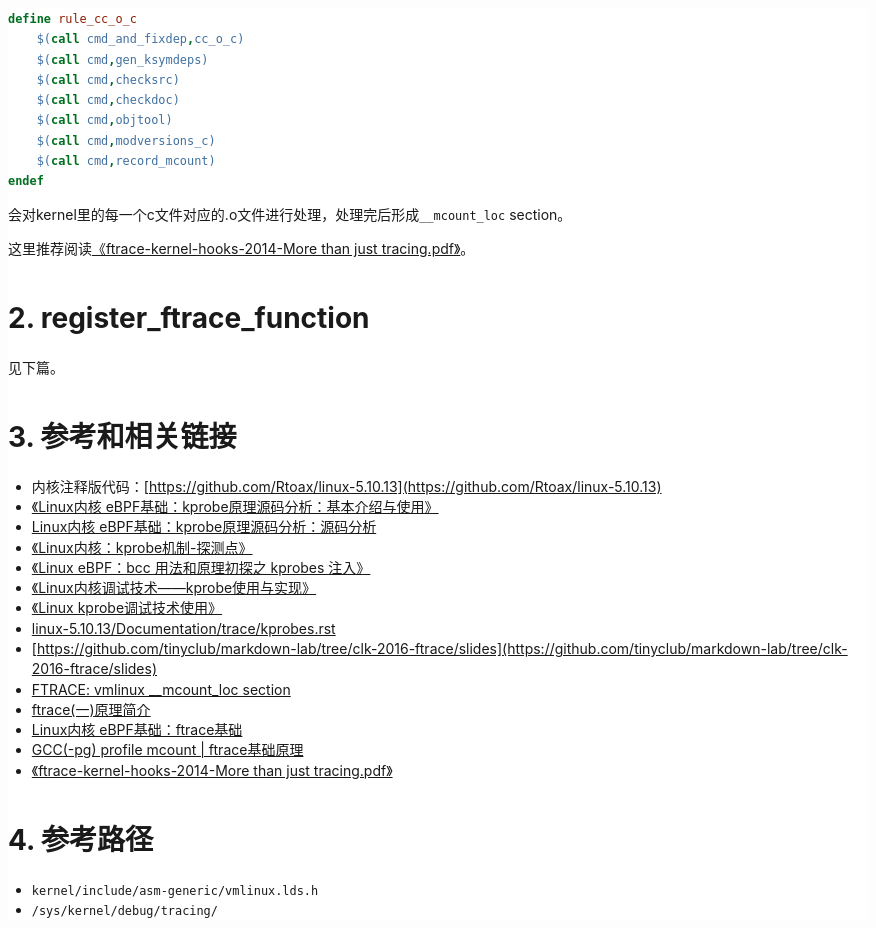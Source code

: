 ```makefile
define rule_cc_o_c
	$(call cmd_and_fixdep,cc_o_c)
	$(call cmd,gen_ksymdeps)
	$(call cmd,checksrc)
	$(call cmd,checkdoc)
	$(call cmd,objtool)
	$(call cmd,modversions_c)
	$(call cmd,record_mcount)
endef
```
会对kernel里的每一个c文件对应的.o文件进行处理，处理完后形成`__mcount_loc` section。


这里推荐阅读[《ftrace-kernel-hooks-2014-More than just tracing.pdf》](https://download.csdn.net/download/Rong_Toa/18627308)。


# 2. register_ftrace_function

见下篇。

# 3. 参考和相关链接

* 内核注释版代码：[https://github.com/Rtoax/linux-5.10.13](https://github.com/Rtoax/linux-5.10.13)
* [《Linux内核 eBPF基础：kprobe原理源码分析：基本介绍与使用》](https://rtoax.blog.csdn.net/article/details/116643875)
* [Linux内核 eBPF基础：kprobe原理源码分析：源码分析](https://rtoax.blog.csdn.net/article/details/116643902)
* [《Linux内核：kprobe机制-探测点》](https://rtoax.blog.csdn.net/article/details/110835122)
* [《Linux eBPF：bcc 用法和原理初探之 kprobes 注入》](https://rtoax.blog.csdn.net/article/details/115603383)
* [《Linux内核调试技术——kprobe使用与实现》](https://blog.csdn.net/luckyapple1028/article/details/52972315)
* [《Linux kprobe调试技术使用》](https://www.cnblogs.com/arnoldlu/p/9752061.html)
* [linux-5.10.13/Documentation/trace/kprobes.rst](https://rtoax.blog.csdn.net/article/details/116664268)
* [https://github.com/tinyclub/markdown-lab/tree/clk-2016-ftrace/slides](https://github.com/tinyclub/markdown-lab/tree/clk-2016-ftrace/slides)
* [FTRACE: vmlinux __mcount_loc section](https://www.cnblogs.com/aspirs/p/14696965.html)
* [ftrace(一)原理简介](https://www.cnblogs.com/openix/p/4163995.html)
* [Linux内核 eBPF基础：ftrace基础](https://rtoax.blog.csdn.net/article/details/116718182)
* [GCC(-pg) profile mcount | ftrace基础原理](https://rtoax.blog.csdn.net/article/details/116718210)
* [《ftrace-kernel-hooks-2014-More than just tracing.pdf》](https://download.csdn.net/download/Rong_Toa/18627308)



# 4. 参考路径
* `kernel/include/asm-generic/vmlinux.lds.h`
* `/sys/kernel/debug/tracing/`
